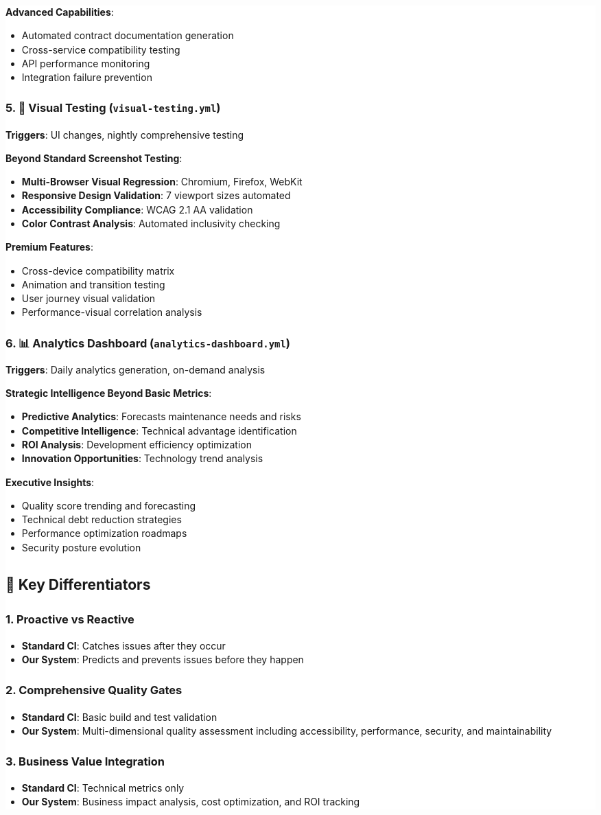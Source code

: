**Advanced Capabilities**:
- Automated contract documentation generation
- Cross-service compatibility testing
- API performance monitoring
- Integration failure prevention

### 5. 🎨 **Visual Testing** (`visual-testing.yml`)
**Triggers**: UI changes, nightly comprehensive testing

**Beyond Standard Screenshot Testing**:
- **Multi-Browser Visual Regression**: Chromium, Firefox, WebKit
- **Responsive Design Validation**: 7 viewport sizes automated
- **Accessibility Compliance**: WCAG 2.1 AA validation
- **Color Contrast Analysis**: Automated inclusivity checking

**Premium Features**:
- Cross-device compatibility matrix
- Animation and transition testing
- User journey visual validation
- Performance-visual correlation analysis

### 6. 📊 **Analytics Dashboard** (`analytics-dashboard.yml`)
**Triggers**: Daily analytics generation, on-demand analysis

**Strategic Intelligence Beyond Basic Metrics**:
- **Predictive Analytics**: Forecasts maintenance needs and risks
- **Competitive Intelligence**: Technical advantage identification
- **ROI Analysis**: Development efficiency optimization
- **Innovation Opportunities**: Technology trend analysis

**Executive Insights**:
- Quality score trending and forecasting
- Technical debt reduction strategies
- Performance optimization roadmaps
- Security posture evolution

## 🎯 Key Differentiators

### 1. **Proactive vs Reactive**
- **Standard CI**: Catches issues after they occur
- **Our System**: Predicts and prevents issues before they happen

### 2. **Comprehensive Quality Gates**
- **Standard CI**: Basic build and test validation
- **Our System**: Multi-dimensional quality assessment including accessibility, performance, security, and maintainability

### 3. **Business Value Integration**
- **Standard CI**: Technical metrics only
- **Our System**: Business impact analysis, cost optimization, and ROI tracking

